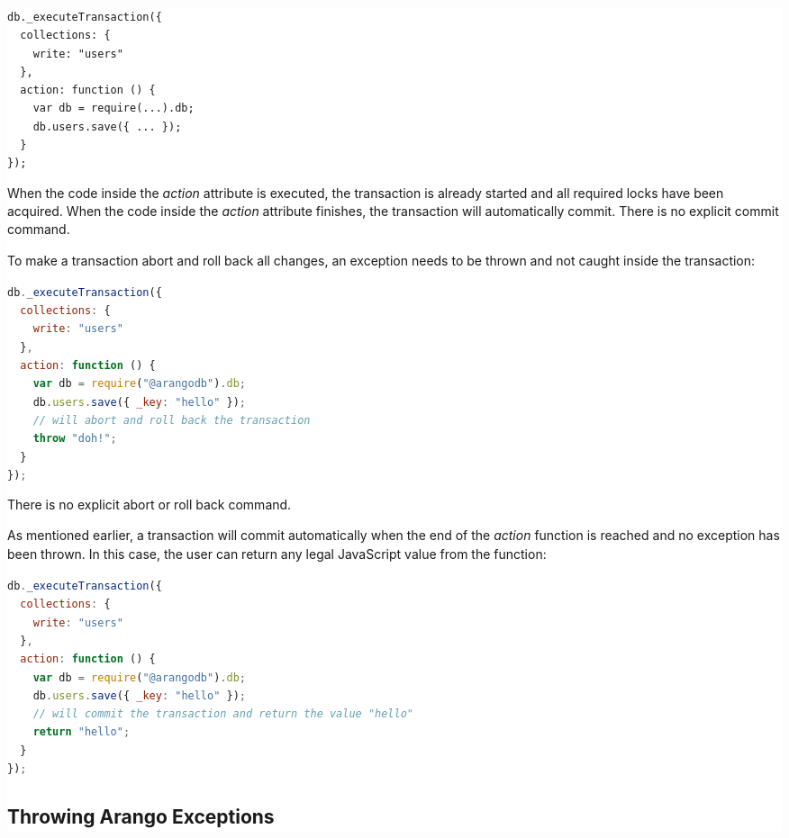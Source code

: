```
db._executeTransaction({
  collections: {
    write: "users"
  },
  action: function () {
    var db = require(...).db;
    db.users.save({ ... });
  }
});
```

When the code inside the *action* attribute is executed, the transaction is
already started and all required locks have been acquired. When the code inside
the *action* attribute finishes, the transaction will automatically commit.
There is no explicit commit command.

To make a transaction abort and roll back all changes, an exception needs to
be thrown and not caught inside the transaction:

```js
db._executeTransaction({
  collections: {
    write: "users"
  },
  action: function () {
    var db = require("@arangodb").db;
    db.users.save({ _key: "hello" });
    // will abort and roll back the transaction
    throw "doh!";
  }
});
```

There is no explicit abort or roll back command.

As mentioned earlier, a transaction will commit automatically when the end of
the *action* function is reached and no exception has been thrown. In this
case, the user can return any legal JavaScript value from the function:

```js
db._executeTransaction({
  collections: {
    write: "users"
  },
  action: function () {
    var db = require("@arangodb").db;
    db.users.save({ _key: "hello" });
    // will commit the transaction and return the value "hello"
    return "hello";
  }
});
```

Throwing Arango Exceptions
--------------------------
